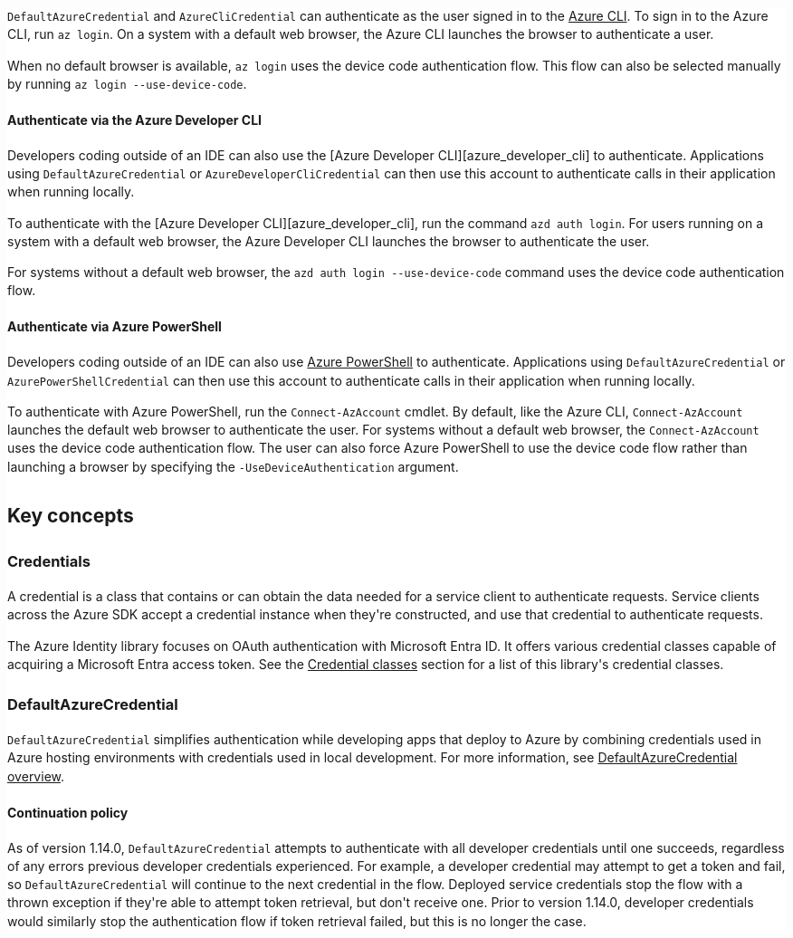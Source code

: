 `DefaultAzureCredential` and `AzureCliCredential` can authenticate as the user signed in to the [Azure CLI][azure_cli]. To sign in to the Azure CLI, run `az login`. On a system with a default web browser, the Azure CLI launches the browser to authenticate a user.

When no default browser is available, `az login` uses the device code authentication flow. This flow can also be selected manually by running `az login --use-device-code`.

#### Authenticate via the Azure Developer CLI

Developers coding outside of an IDE can also use the [Azure Developer CLI][azure_developer_cli] to authenticate. Applications using `DefaultAzureCredential` or `AzureDeveloperCliCredential` can then use this account to authenticate calls in their application when running locally.

To authenticate with the [Azure Developer CLI][azure_developer_cli], run the command `azd auth login`. For users running on a system with a default web browser, the Azure Developer CLI launches the browser to authenticate the user.

For systems without a default web browser, the `azd auth login --use-device-code` command uses the device code authentication flow.

#### Authenticate via Azure PowerShell

Developers coding outside of an IDE can also use [Azure PowerShell][azure_powershell] to authenticate. Applications using `DefaultAzureCredential` or `AzurePowerShellCredential` can then use this account to authenticate calls in their application when running locally.

To authenticate with Azure PowerShell, run the `Connect-AzAccount` cmdlet. By default, like the Azure CLI, `Connect-AzAccount` launches the default web browser to authenticate the user. For systems without a default web browser, the `Connect-AzAccount` uses the device code authentication flow. The user can also force Azure PowerShell to use the device code flow rather than launching a browser by specifying the `-UseDeviceAuthentication` argument.

## Key concepts

### Credentials

A credential is a class that contains or can obtain the data needed for a service client to authenticate requests. Service clients across the Azure SDK accept a credential instance when they're constructed, and use that credential to authenticate requests.

The Azure Identity library focuses on OAuth authentication with Microsoft Entra ID. It offers various credential classes capable of acquiring a Microsoft Entra access token. See the [Credential classes](#credential-classes "Credential classes") section for a list of this library's credential classes.

### DefaultAzureCredential

`DefaultAzureCredential` simplifies authentication while developing apps that deploy to Azure by combining credentials used in Azure hosting environments with credentials used in local development. For more information, see [DefaultAzureCredential overview][dac_overview].

#### Continuation policy

As of version 1.14.0, `DefaultAzureCredential` attempts to authenticate with all developer credentials until one succeeds, regardless of any errors previous developer credentials experienced. For example, a developer credential may attempt to get a token and fail, so `DefaultAzureCredential` will continue to the next credential in the flow. Deployed service credentials stop the flow with a thrown exception if they're able to attempt token retrieval, but don't receive one. Prior to version 1.14.0, developer credentials would similarly stop the authentication flow if token retrieval failed, but this is no longer the case.


[auth_code_cred_ref]: https://aka.ms/azsdk/python/identity/authorizationcodecredential
[az_pipelines_cred_ref]: https://aka.ms/azsdk/python/identity/azurepipelinescredential
[azd_cli_cred_ref]: https://aka.ms/azsdk/python/identity/azuredeveloperclicredential
[azure_cli]: https://learn.microsoft.com/cli/azure
[azure_powershell]: https://learn.microsoft.com/powershell/azure
[azure_core_transport_doc]: https://github.com/Azure/azure-sdk-for-python/blob/main/sdk/core/azure-core/CLIENT_LIBRARY_DEVELOPER.md#transport
[azure_identity_broker]: https://pypi.org/project/azure-identity-broker
[azure_identity_broker_readme]: https://github.com/Azure/azure-sdk-for-python/tree/main/sdk/identity/azure-identity-broker
[azure_keyvault_secrets]: https://github.com/Azure/azure-sdk-for-python/blob/main/sdk/keyvault/azure-keyvault-secrets
[azure_storage_blob]: https://github.com/Azure/azure-sdk-for-python/blob/main/sdk/storage/azure-storage-blob
[b2c]: https://learn.microsoft.com/azure/active-directory-b2c/overview
[cae]: https://learn.microsoft.com/entra/identity/conditional-access/concept-continuous-access-evaluation
[cert_cred_ref]: https://aka.ms/azsdk/python/identity/certificatecredential
[chain_cred_ref]: https://aka.ms/azsdk/python/identity/chainedtokencredential
[cli_cred_ref]: https://aka.ms/azsdk/python/identity/azclicredential
[client_assertion_cred_ref]: https://aka.ms/azsdk/python/identity/clientassertioncredential
[client_secret_cred_ref]: https://aka.ms/azsdk/python/identity/clientsecretcredential
[ctc_overview]: https://aka.ms/azsdk/python/identity/credential-chains#chainedtokencredential-overview
[dac_overview]: https://aka.ms/azsdk/python/identity/credential-chains#defaultazurecredential-overview
[default_cred_ref]: https://aka.ms/azsdk/python/identity/defaultazurecredential
[device_code_cred_ref]: https://aka.ms/azsdk/python/identity/devicecodecredential
[environment_cred_ref]: https://aka.ms/azsdk/python/identity/environmentcredential
[interactive_cred_ref]: https://aka.ms/azsdk/python/identity/interactivebrowsercredential
[managed_id_cred_ref]: https://aka.ms/azsdk/python/identity/managedidentitycredential
[obo_cred_ref]: https://aka.ms/azsdk/python/identity/onbehalfofcredential
[powershell_cred_ref]: https://aka.ms/azsdk/python/identity/powershellcredential
[ref_docs]: https://aka.ms/azsdk/python/identity/docs
[ref_docs_aio]: https://aka.ms/azsdk/python/identity/aio/docs
[token_cred_ref]: https://learn.microsoft.com/python/api/azure-core/azure.core.credentials.tokencredential?view=azure-python
[supports_token_info_ref]: https://learn.microsoft.com/python/api/azure-core/azure.core.credentials.supportstokeninfo?view=azure-python
[troubleshooting_guide]: https://github.com/Azure/azure-sdk-for-python/blob/main/sdk/identity/azure-identity/TROUBLESHOOTING.md
[workload_id_cred_ref]: https://aka.ms/azsdk/python/identity/workloadidentitycredential